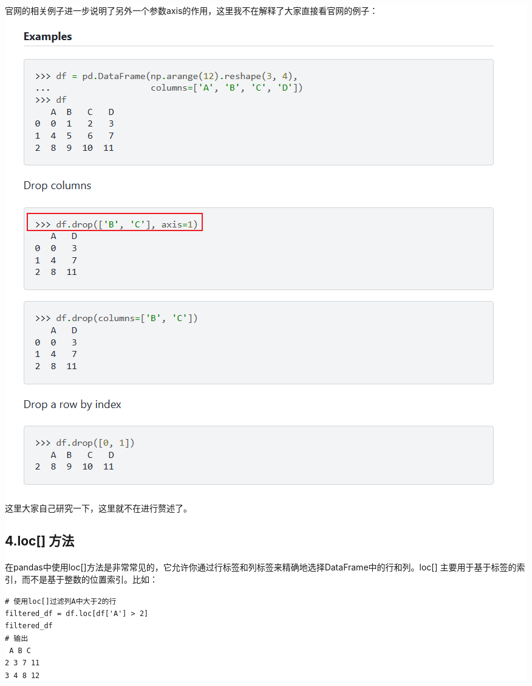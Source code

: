 官网的相关例子进一步说明了另外一个参数axis的作用，这里我不在解释了大家直接看官网的例子：

![3](3.png) 

这里大家自己研究一下，这里就不在进行赘述了。

## **4.loc[] 方法**

在pandas中使用loc[]方法是非常常见的，它允许你通过行标签和列标签来精确地选择DataFrame中的行和列。loc[] 主要用于基于标签的索引，而不是基于整数的位置索引。比如：

```
# 使用loc[]过滤列A中大于2的行
filtered_df = df.loc[df['A'] > 2]
filtered_df
# 输出
 A B C
2 3 7 11
3 4 8 12
```
